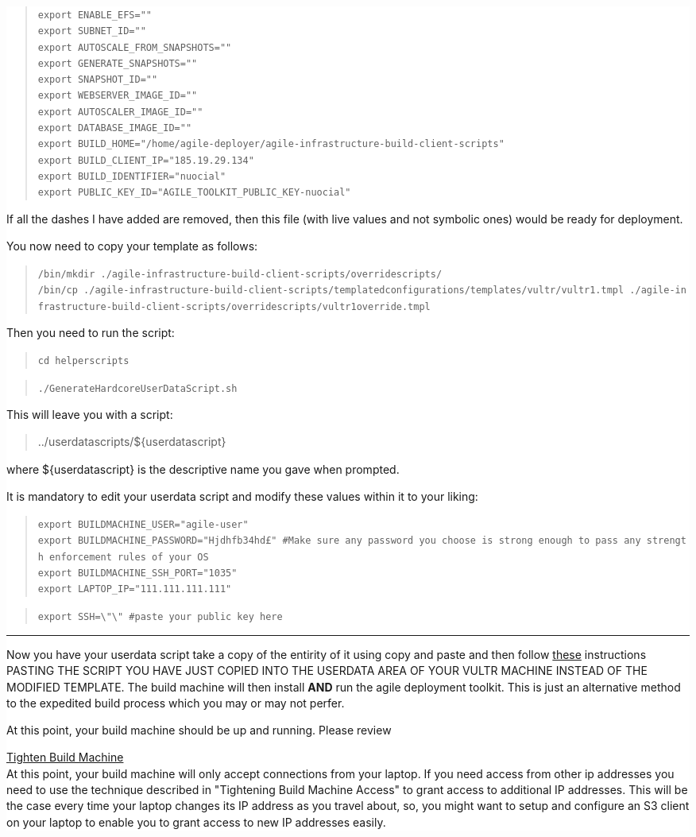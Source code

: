 >     export ENABLE_EFS=""
>     export SUBNET_ID=""
>     export AUTOSCALE_FROM_SNAPSHOTS=""
>     export GENERATE_SNAPSHOTS=""
>     export SNAPSHOT_ID=""
>     export WEBSERVER_IMAGE_ID=""
>     export AUTOSCALER_IMAGE_ID=""
>     export DATABASE_IMAGE_ID=""
>     export BUILD_HOME="/home/agile-deployer/agile-infrastructure-build-client-scripts"
>     export BUILD_CLIENT_IP="185.19.29.134"
>     export BUILD_IDENTIFIER="nuocial"
>     export PUBLIC_KEY_ID="AGILE_TOOLKIT_PUBLIC_KEY-nuocial"

If all the dashes I have added are removed, then this file (with live values and not symbolic ones) would be ready for deployment.  

You now need to copy your template as follows:  

>     /bin/mkdir ./agile-infrastructure-build-client-scripts/overridescripts/
>     /bin/cp ./agile-infrastructure-build-client-scripts/templatedconfigurations/templates/vultr/vultr1.tmpl ./agile-infrastructure-build-client-scripts/overridescripts/vultr1override.tmpl  

Then you need to run the script:

>     cd helperscripts

>     ./GenerateHardcoreUserDataScript.sh

This will leave you with a script:

>    ../userdatascripts/${userdatascript}   

where ${userdatascript} is the descriptive name you gave when prompted.  

It is mandatory to edit your userdata script and modify these values within it to your liking:

>     export BUILDMACHINE_USER="agile-user"
>     export BUILDMACHINE_PASSWORD="Hjdhfb34hd£" #Make sure any password you choose is strong enough to pass any strength enforcement rules of your OS
>     export BUILDMACHINE_SSH_PORT="1035"
>     export LAPTOP_IP="111.111.111.111"

>     export SSH=\"\" #paste your public key here

------------------------------------------

Now you have your userdata script take a copy of the entirity of it using copy and paste and then follow [these](https://www.codebreakers.uk/adtvultrtutorialsbuildmachinehardcore/) instructions PASTING THE SCRIPT YOU HAVE JUST COPIED INTO THE USERDATA AREA OF YOUR VULTR MACHINE INSTEAD OF THE MODIFIED TEMPLATE. The build machine will then install **AND**  run the agile deployment toolkit. This is just an alternative method to the expedited build process which you may or may not perfer.


At this point, your build machine should be up and running. Please review  
  
[Tighten Build Machine](https://github.com/agile-deployer/agile-infrastructure-build-client-scripts/blob/master/doco/AgileToolkitDeployment/TightenBuildMachineAccess.md)  
At this point, your build machine will only accept connections from your laptop. If you need access from other ip addresses you need to use the technique described in "Tightening Build Machine Access" to grant access to additional IP addresses. This will be the case every time your laptop changes its IP address as you travel about, so, you might want to setup and configure an S3 client on your laptop to enable you to grant access to new IP addresses easily. 
